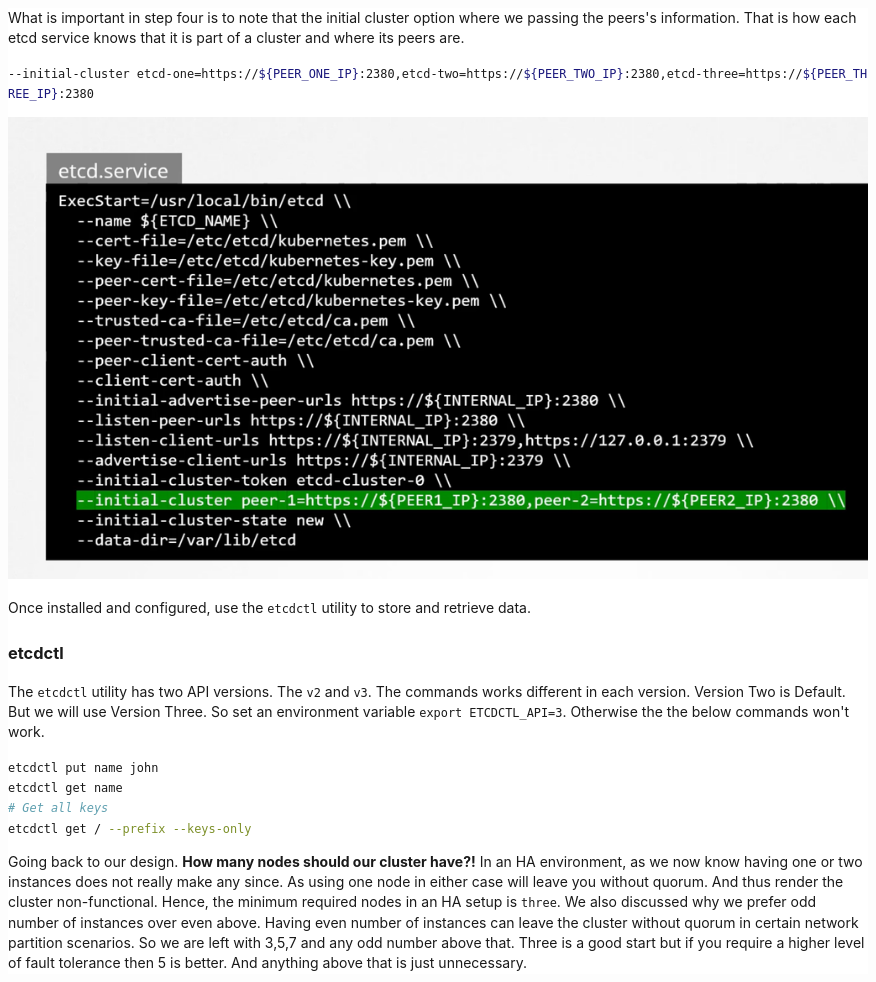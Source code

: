 What is important in step four is to note that the initial cluster option where we passing the peers's information. That is how each etcd service knows that it is part of a cluster and where its peers are. 

```bash
--initial-cluster etcd-one=https://${PEER_ONE_IP}:2380,etcd-two=https://${PEER_TWO_IP}:2380,etcd-three=https://${PEER_THREE_IP}:2380
```

![etcd-cluster](./assets/cluster_design/etcd-cluster.png)

Once installed and configured, use the `etcdctl` utility to store and retrieve data. 

### etcdctl
The `etcdctl` utility has two API versions. The `v2` and `v3`. The commands works different in each version. Version Two is Default. But we will use Version Three. So set an environment variable `export ETCDCTL_API=3`. Otherwise the the below commands won't work.

```bash
etcdctl put name john
etcdctl get name
# Get all keys
etcdctl get / --prefix --keys-only
```

Going back to our design. **How many nodes should our cluster have?!** In an HA environment, as we now know having one or two instances does not really make any since. As using one node in either case will leave you without quorum. And thus render the cluster non-functional. Hence, the minimum required nodes in an HA setup is `three`. We also discussed why we prefer odd number of instances over even above. Having even number of instances can leave the cluster without quorum in certain network partition scenarios. So we are left with 3,5,7 and any odd number above that. Three is a good start but if you require a higher level of fault tolerance then 5 is better. And anything above that is just unnecessary. 
